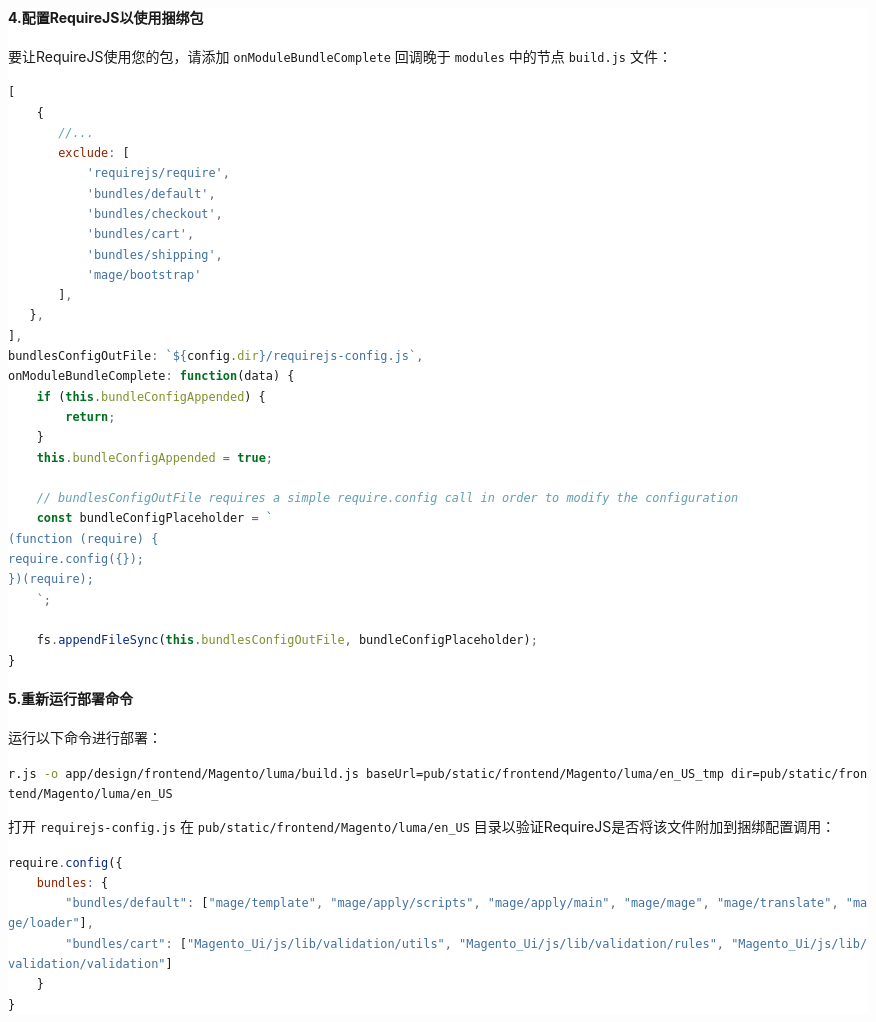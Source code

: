 #### 4.配置RequireJS以使用捆绑包

要让RequireJS使用您的包，请添加 `onModuleBundleComplete` 回调晚于 `modules` 中的节点 `build.js` 文件：

```javascript
[
    {
       //...
       exclude: [
           'requirejs/require',
           'bundles/default',
           'bundles/checkout',
           'bundles/cart',
           'bundles/shipping',
           'mage/bootstrap'
       ],
   },
],
bundlesConfigOutFile: `${config.dir}/requirejs-config.js`,
onModuleBundleComplete: function(data) {
    if (this.bundleConfigAppended) {
        return;
    }
    this.bundleConfigAppended = true;

    // bundlesConfigOutFile requires a simple require.config call in order to modify the configuration
    const bundleConfigPlaceholder = `
(function (require) {
require.config({});
})(require);
    `;

    fs.appendFileSync(this.bundlesConfigOutFile, bundleConfigPlaceholder);
}
```

#### 5.重新运行部署命令

运行以下命令进行部署：

```bash
r.js -o app/design/frontend/Magento/luma/build.js baseUrl=pub/static/frontend/Magento/luma/en_US_tmp dir=pub/static/frontend/Magento/luma/en_US
```

打开 `requirejs-config.js` 在 `pub/static/frontend/Magento/luma/en_US` 目录以验证RequireJS是否将该文件附加到捆绑配置调用：

```javascript
require.config({
    bundles: {
        "bundles/default": ["mage/template", "mage/apply/scripts", "mage/apply/main", "mage/mage", "mage/translate", "mage/loader"],
        "bundles/cart": ["Magento_Ui/js/lib/validation/utils", "Magento_Ui/js/lib/validation/rules", "Magento_Ui/js/lib/validation/validation"]
    }
}
```
